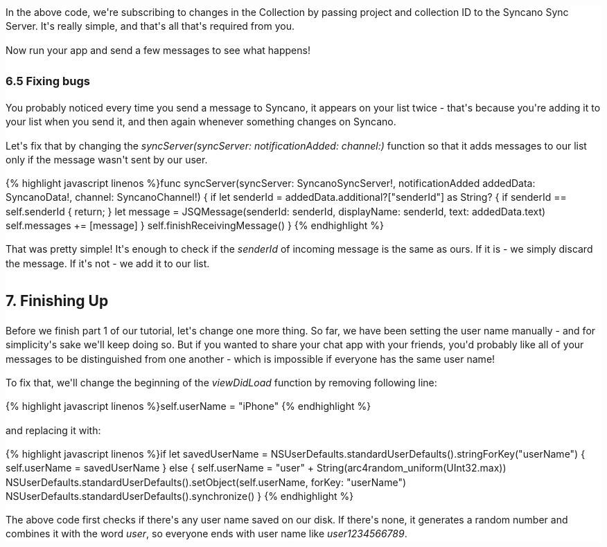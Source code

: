 <p>In the above code, we're subscribing to changes in the Collection by passing project and collection ID to the Syncano Sync Server. It's really simple, and that's all that's required from you.</p>

<p>Now run your app and send a few messages to see what happens!</p>

<h3>6.5 Fixing bugs</h3>

<p>You probably noticed every time you send a message to Syncano, it appears on your list twice - that's because you're adding it to your list when you send it, and then again whenever something changes on Syncano.</p>

<p>Let's fix that by changing the <em>syncServer(syncServer: notificationAdded: channel:)</em> function so that it adds messages to our list only if the message wasn't sent by our user.</p>

{% highlight javascript linenos %}func syncServer(syncServer: SyncanoSyncServer!, notificationAdded addedData: SyncanoData!, channel: SyncanoChannel!) {
    if let senderId = addedData.additional?["senderId"] as String? {
        if senderId == self.senderId {
            return;
        }
        let message = JSQMessage(senderId: senderId, displayName: senderId, text: addedData.text)
        self.messages += [message]
    }
    self.finishReceivingMessage()
}
{% endhighlight %}

<p>That was pretty simple! It's enough to check if the <em>senderId</em> of incoming message is the same as ours. If it is - we simply discard the message. If it's not - we add it to our list.</p>

<h2>7. Finishing Up</h2>

<p>Before we finish part 1 of our tutorial, let's change one more thing. So far, we have been setting the user name manually - and for simplicity's sake we'll keep doing so. But if you wanted to share your chat app with your friends, you'd probably like all of your messages to be distinguished from one another - which is impossible if everyone has the same user name!</p>

<p>To fix that, we'll change the beginning of the <em>viewDidLoad</em> function by removing following line:</p>

{% highlight javascript linenos %}self.userName = "iPhone"
{% endhighlight %}

<p>and replacing it with:</p>

{% highlight javascript linenos %}if let savedUserName = NSUserDefaults.standardUserDefaults().stringForKey("userName") {
    self.userName = savedUserName
} else {
    self.userName = "user" + String(arc4random_uniform(UInt32.max))
    NSUserDefaults.standardUserDefaults().setObject(self.userName, forKey: "userName")
    NSUserDefaults.standardUserDefaults().synchronize()
}
{% endhighlight %}

<p>The above code first checks if there's any user name saved on our disk. If there's none, it generates a random number and combines it with the word <em>user</em>, so everyone ends with user name like <em>user1234566789</em>.</p>
